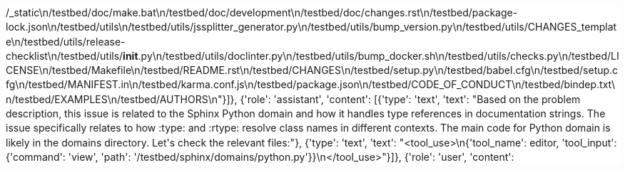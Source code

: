/_static\n/testbed/doc/make.bat\n/testbed/doc/development\n/testbed/doc/changes.rst\n/testbed/package-lock.json\n/testbed/utils\n/testbed/utils/jssplitter_generator.py\n/testbed/utils/bump_version.py\n/testbed/utils/CHANGES_template\n/testbed/utils/release-checklist\n/testbed/utils/__init__.py\n/testbed/utils/doclinter.py\n/testbed/utils/bump_docker.sh\n/testbed/utils/checks.py\n/testbed/LICENSE\n/testbed/Makefile\n/testbed/README.rst\n/testbed/CHANGES\n/testbed/setup.py\n/testbed/babel.cfg\n/testbed/setup.cfg\n/testbed/MANIFEST.in\n/testbed/karma.conf.js\n/testbed/package.json\n/testbed/CODE_OF_CONDUCT\n/testbed/bindep.txt\n/testbed/EXAMPLES\n/testbed/AUTHORS\n"}]}, {'role': 'assistant', 'content': [{'type': 'text', 'text': "Based on the problem description, this issue is related to the Sphinx Python domain and how it handles type references in documentation strings. The issue specifically relates to how :type: and :rtype: resolve class names in different contexts. The main code for Python domain is likely in the domains directory. Let's check the relevant files:"}, {'type': 'text', 'text': "<tool_use>\n{'tool_name': editor, 'tool_input': {'command': 'view', 'path': '/testbed/sphinx/domains/python.py'}}\n</tool_use>"}]}, {'role': 'user', 'content':